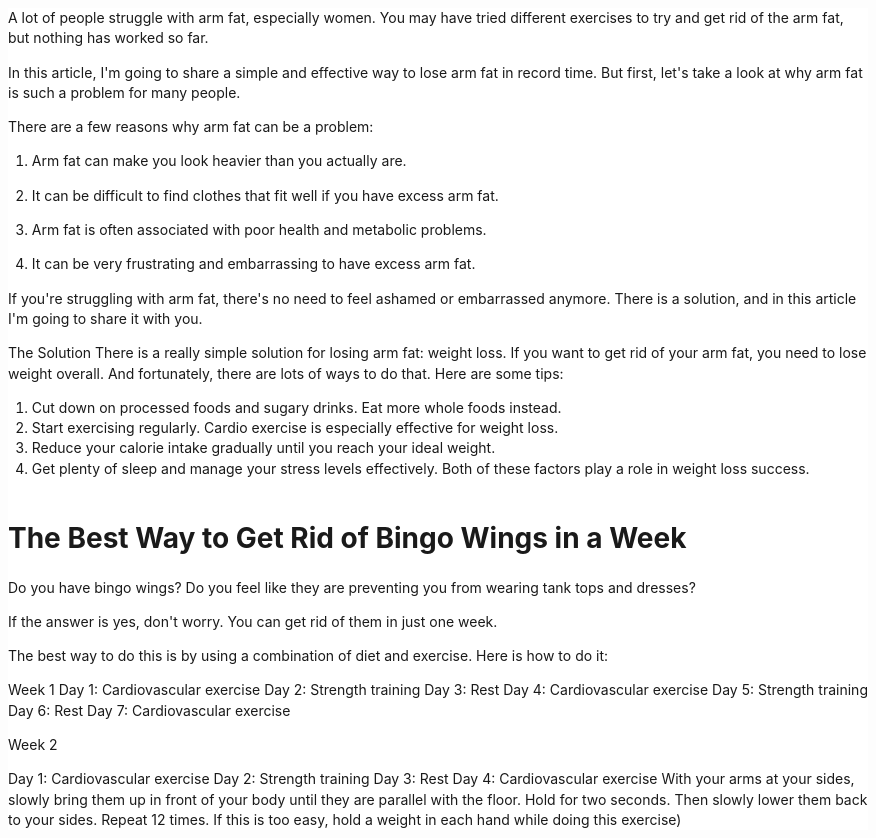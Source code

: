 A lot of people struggle with arm fat, especially women. You may have tried different exercises to try and get rid of the arm fat, but nothing has worked so far.

In this article, I'm going to share a simple and effective way to lose arm fat in record time. But first, let's take a look at why arm fat is such a problem for many people.

There are a few reasons why arm fat can be a problem:

1) Arm fat can make you look heavier than you actually are.

2) It can be difficult to find clothes that fit well if you have excess arm fat.

3) Arm fat is often associated with poor health and metabolic problems.

4) It can be very frustrating and embarrassing to have excess arm fat.

If you're struggling with arm fat, there's no need to feel ashamed or embarrassed anymore. There is a solution, and in this article I'm going to share it with you.

The Solution
There is a really simple solution for losing arm fat: weight loss. If you want to get rid of your arm fat, you need to lose weight overall. And fortunately, there are lots of ways to do that. Here are some tips:
1) Cut down on processed foods and sugary drinks. Eat more whole foods instead.
2) Start exercising regularly. Cardio exercise is especially effective for weight loss.
3) Reduce your calorie intake gradually until you reach your ideal weight.
4) Get plenty of sleep and manage your stress levels effectively. Both of these factors play a role in weight loss success.

#  The Best Way to Get Rid of Bingo Wings in a Week

Do you have bingo wings? Do you feel like they are preventing you from wearing tank tops and dresses?

If the answer is yes, don't worry. You can get rid of them in just one week.

The best way to do this is by using a combination of diet and exercise. Here is how to do it:

Week 1
Day 1: Cardiovascular exercise
Day 2: Strength training
Day 3: Rest
Day 4: Cardiovascular exercise
Day 5: Strength training
Day 6: Rest
Day 7: Cardiovascular exercise 

Week 2 



  Day 1: Cardiovascular exercise 
Day 2: Strength training 
Day 3: Rest 
Day 4: Cardiovascular exercise    With your arms at your sides, slowly bring them up in front of your body until they are parallel with the floor. Hold for two seconds. Then slowly lower them back to your sides. Repeat 12 times. If this is too easy, hold a weight in each hand while doing this exercise) 
